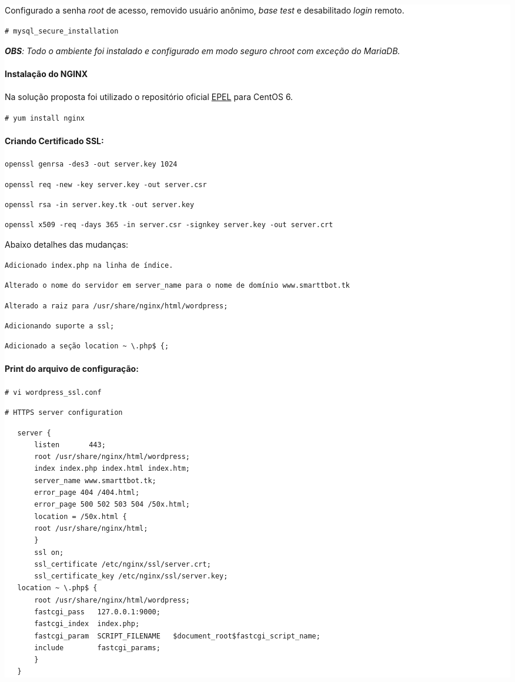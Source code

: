 Configurado a senha *root* de acesso, removido usuário anônimo, *base test* e desabilitado *login* remoto.

`# mysql_secure_installation`

***OBS**:  Todo o ambiente foi instalado e configurado em modo seguro chroot com exceção do MariaDB.*

#### Instalação do NGINX

Na solução proposta foi utilizado o repositório oficial [EPEL](https://dl.fedoraproject.org/pub/epel/6/x86_64/) para CentOS 6.

`# yum install nginx`

#### Criando Certificado SSL:

`openssl genrsa -des3 -out server.key 1024`

`openssl req -new -key server.key -out server.csr`

`openssl rsa -in server.key.tk -out server.key`

`openssl x509 -req -days 365 -in server.csr -signkey server.key -out server.crt`

Abaixo detalhes das mudanças:

`Adicionado index.php na linha de índice.`

`Alterado o nome do servidor em server_name para o nome de domínio www.smarttbot.tk`

`Alterado a raiz para /usr/share/nginx/html/wordpress;`

`Adicionando suporte a ssl;`

`Adicionado a seção location ~ \.php$ {;`

#### Print do arquivo de configuração:

`# vi wordpress_ssl.conf`

`# HTTPS server configuration`

       server {
           listen       443;
           root /usr/share/nginx/html/wordpress;
           index index.php index.html index.htm;
           server_name www.smarttbot.tk;
           error_page 404 /404.html;
           error_page 500 502 503 504 /50x.html;
           location = /50x.html {
           root /usr/share/nginx/html;
           }
           ssl on;
           ssl_certificate /etc/nginx/ssl/server.crt;
           ssl_certificate_key /etc/nginx/ssl/server.key;
       location ~ \.php$ {
           root /usr/share/nginx/html/wordpress;
           fastcgi_pass   127.0.0.1:9000;
           fastcgi_index  index.php;
           fastcgi_param  SCRIPT_FILENAME   $document_root$fastcgi_script_name;
           include        fastcgi_params;
           }
       }
